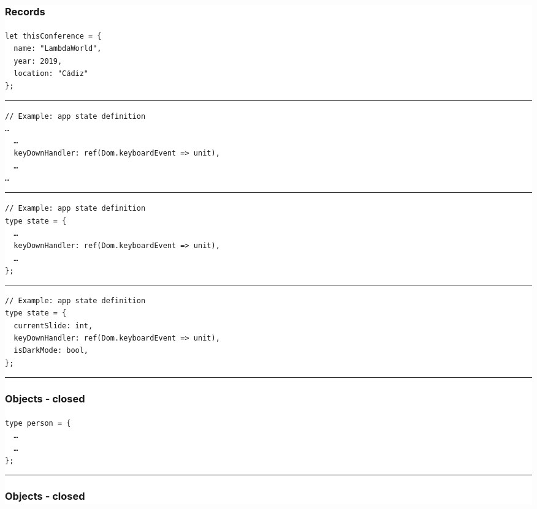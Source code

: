 
### Records

```reasonml
let thisConference = {
  name: "LambdaWorld",
  year: 2019,
  location: "Cádiz"
};
```

---
```reasonml
// Example: app state definition
…
  …
  keyDownHandler: ref(Dom.keyboardEvent => unit),
  …
…
```

---

```reasonml
// Example: app state definition
type state = {
  …
  keyDownHandler: ref(Dom.keyboardEvent => unit),
  …
};
```

---

```reasonml
// Example: app state definition
type state = {
  currentSlide: int,
  keyDownHandler: ref(Dom.keyboardEvent => unit),
  isDarkMode: bool,
};
```

---
### Objects - closed

```reasonml
type person = {
  …
  …
};
```

---

### Objects - closed
